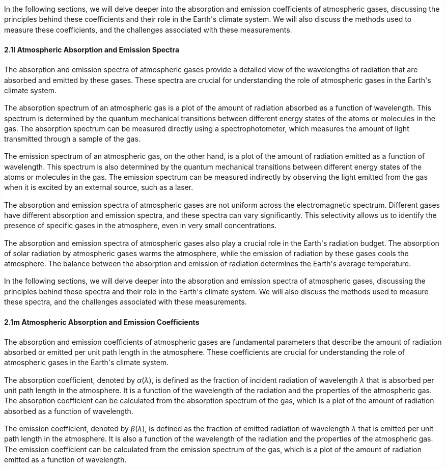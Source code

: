 In the following sections, we will delve deeper into the absorption and emission coefficients of atmospheric gases, discussing the principles behind these coefficients and their role in the Earth's climate system. We will also discuss the methods used to measure these coefficients, and the challenges associated with these measurements.

#### 2.1l Atmospheric Absorption and Emission Spectra

The absorption and emission spectra of atmospheric gases provide a detailed view of the wavelengths of radiation that are absorbed and emitted by these gases. These spectra are crucial for understanding the role of atmospheric gases in the Earth's climate system.

The absorption spectrum of an atmospheric gas is a plot of the amount of radiation absorbed as a function of wavelength. This spectrum is determined by the quantum mechanical transitions between different energy states of the atoms or molecules in the gas. The absorption spectrum can be measured directly using a spectrophotometer, which measures the amount of light transmitted through a sample of the gas.

The emission spectrum of an atmospheric gas, on the other hand, is a plot of the amount of radiation emitted as a function of wavelength. This spectrum is also determined by the quantum mechanical transitions between different energy states of the atoms or molecules in the gas. The emission spectrum can be measured indirectly by observing the light emitted from the gas when it is excited by an external source, such as a laser.

The absorption and emission spectra of atmospheric gases are not uniform across the electromagnetic spectrum. Different gases have different absorption and emission spectra, and these spectra can vary significantly. This selectivity allows us to identify the presence of specific gases in the atmosphere, even in very small concentrations.

The absorption and emission spectra of atmospheric gases also play a crucial role in the Earth's radiation budget. The absorption of solar radiation by atmospheric gases warms the atmosphere, while the emission of radiation by these gases cools the atmosphere. The balance between the absorption and emission of radiation determines the Earth's average temperature.

In the following sections, we will delve deeper into the absorption and emission spectra of atmospheric gases, discussing the principles behind these spectra and their role in the Earth's climate system. We will also discuss the methods used to measure these spectra, and the challenges associated with these measurements.

#### 2.1m Atmospheric Absorption and Emission Coefficients

The absorption and emission coefficients of atmospheric gases are fundamental parameters that describe the amount of radiation absorbed or emitted per unit path length in the atmosphere. These coefficients are crucial for understanding the role of atmospheric gases in the Earth's climate system.

The absorption coefficient, denoted by $\alpha(\lambda)$, is defined as the fraction of incident radiation of wavelength $\lambda$ that is absorbed per unit path length in the atmosphere. It is a function of the wavelength of the radiation and the properties of the atmospheric gas. The absorption coefficient can be calculated from the absorption spectrum of the gas, which is a plot of the amount of radiation absorbed as a function of wavelength.

The emission coefficient, denoted by $\beta(\lambda)$, is defined as the fraction of emitted radiation of wavelength $\lambda$ that is emitted per unit path length in the atmosphere. It is also a function of the wavelength of the radiation and the properties of the atmospheric gas. The emission coefficient can be calculated from the emission spectrum of the gas, which is a plot of the amount of radiation emitted as a function of wavelength.

